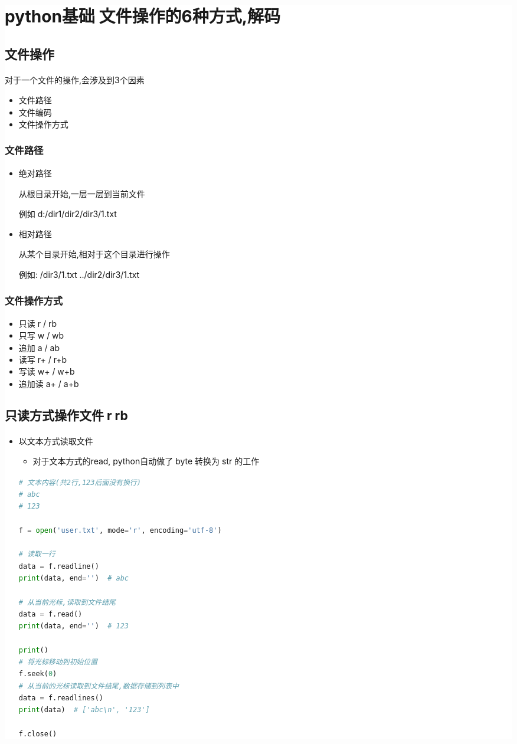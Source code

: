 # python基础 文件操作的6种方式,解码

## 文件操作

对于一个文件的操作,会涉及到3个因素

- 文件路径
- 文件编码
- 文件操作方式

### 文件路径

- 绝对路径

  从根目录开始,一层一层到当前文件

  例如 d:/dir1/dir2/dir3/1.txt

- 相对路径

  从某个目录开始,相对于这个目录进行操作

  例如: /dir3/1.txt	../dir2/dir3/1.txt

### 文件操作方式

- 只读 r / rb
- 只写 w / wb
- 追加 a / ab
- 读写 r+ / r+b
- 写读 w+ / w+b
- 追加读 a+ / a+b

## 只读方式操作文件 r rb

- 以文本方式读取文件

  - 对于文本方式的read, python自动做了 byte 转换为 str 的工作

  ```python
  # 文本内容(共2行,123后面没有换行)
  # abc
  # 123
  
  f = open('user.txt', mode='r', encoding='utf-8')
  
  # 读取一行
  data = f.readline()
  print(data, end='')  # abc
  
  # 从当前光标,读取到文件结尾
  data = f.read()
  print(data, end='')  # 123
  
  print()
  # 将光标移动到初始位置
  f.seek(0)
  # 从当前的光标读取到文件结尾,数据存储到列表中
  data = f.readlines()
  print(data)  # ['abc\n', '123']
  
  f.close()
  ```
